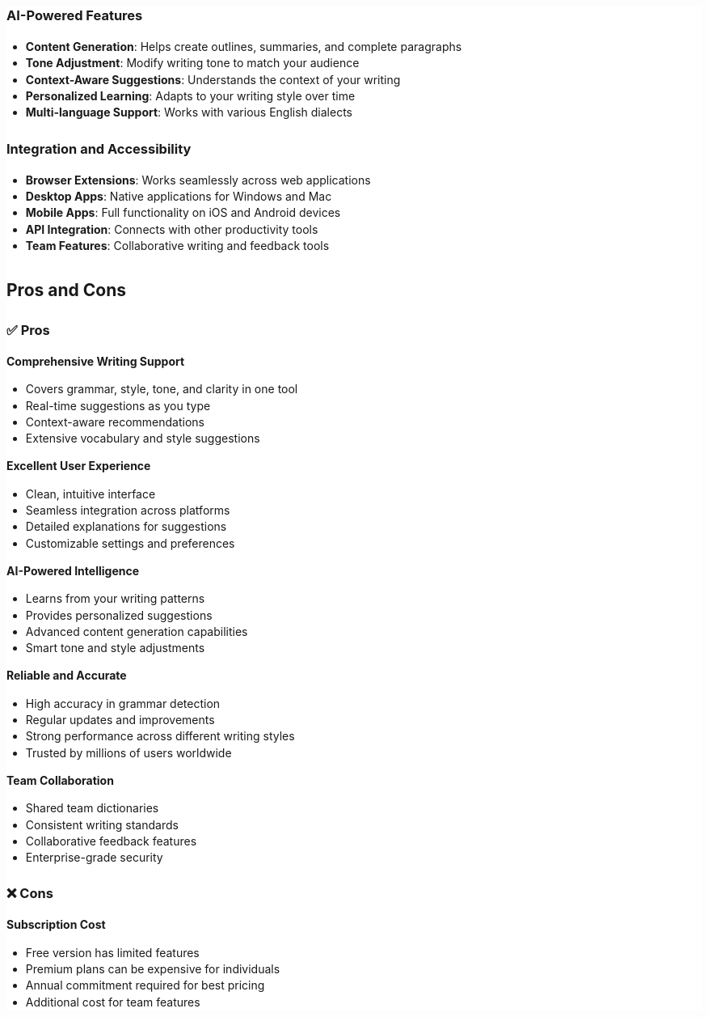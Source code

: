 ### AI-Powered Features
- **Content Generation**: Helps create outlines, summaries, and complete paragraphs
- **Tone Adjustment**: Modify writing tone to match your audience
- **Context-Aware Suggestions**: Understands the context of your writing
- **Personalized Learning**: Adapts to your writing style over time
- **Multi-language Support**: Works with various English dialects

### Integration and Accessibility
- **Browser Extensions**: Works seamlessly across web applications
- **Desktop Apps**: Native applications for Windows and Mac
- **Mobile Apps**: Full functionality on iOS and Android devices
- **API Integration**: Connects with other productivity tools
- **Team Features**: Collaborative writing and feedback tools

## Pros and Cons

### ✅ Pros

**Comprehensive Writing Support**
- Covers grammar, style, tone, and clarity in one tool
- Real-time suggestions as you type
- Context-aware recommendations
- Extensive vocabulary and style suggestions

**Excellent User Experience**
- Clean, intuitive interface
- Seamless integration across platforms
- Detailed explanations for suggestions
- Customizable settings and preferences

**AI-Powered Intelligence**
- Learns from your writing patterns
- Provides personalized suggestions
- Advanced content generation capabilities
- Smart tone and style adjustments

**Reliable and Accurate**
- High accuracy in grammar detection
- Regular updates and improvements
- Strong performance across different writing styles
- Trusted by millions of users worldwide

**Team Collaboration**
- Shared team dictionaries
- Consistent writing standards
- Collaborative feedback features
- Enterprise-grade security

### ❌ Cons

**Subscription Cost**
- Free version has limited features
- Premium plans can be expensive for individuals
- Annual commitment required for best pricing
- Additional cost for team features
